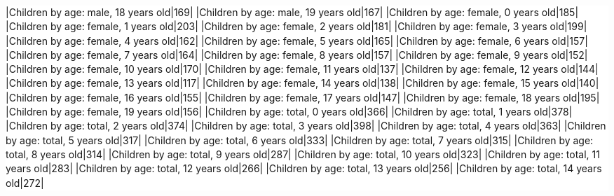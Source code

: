 |Children by age: male, 18 years old|169|
|Children by age: male, 19 years old|167|
|Children by age: female, 0 years old|185|
|Children by age: female, 1 years old|203|
|Children by age: female, 2 years old|181|
|Children by age: female, 3 years old|199|
|Children by age: female, 4 years old|162|
|Children by age: female, 5 years old|165|
|Children by age: female, 6 years old|157|
|Children by age: female, 7 years old|164|
|Children by age: female, 8 years old|157|
|Children by age: female, 9 years old|152|
|Children by age: female, 10 years old|170|
|Children by age: female, 11 years old|137|
|Children by age: female, 12 years old|144|
|Children by age: female, 13 years old|117|
|Children by age: female, 14 years old|138|
|Children by age: female, 15 years old|140|
|Children by age: female, 16 years old|155|
|Children by age: female, 17 years old|147|
|Children by age: female, 18 years old|195|
|Children by age: female, 19 years old|156|
|Children by age: total, 0 years old|366|
|Children by age: total, 1 years old|378|
|Children by age: total, 2 years old|374|
|Children by age: total, 3 years old|398|
|Children by age: total, 4 years old|363|
|Children by age: total, 5 years old|317|
|Children by age: total, 6 years old|333|
|Children by age: total, 7 years old|315|
|Children by age: total, 8 years old|314|
|Children by age: total, 9 years old|287|
|Children by age: total, 10 years old|323|
|Children by age: total, 11 years old|283|
|Children by age: total, 12 years old|266|
|Children by age: total, 13 years old|256|
|Children by age: total, 14 years old|272|